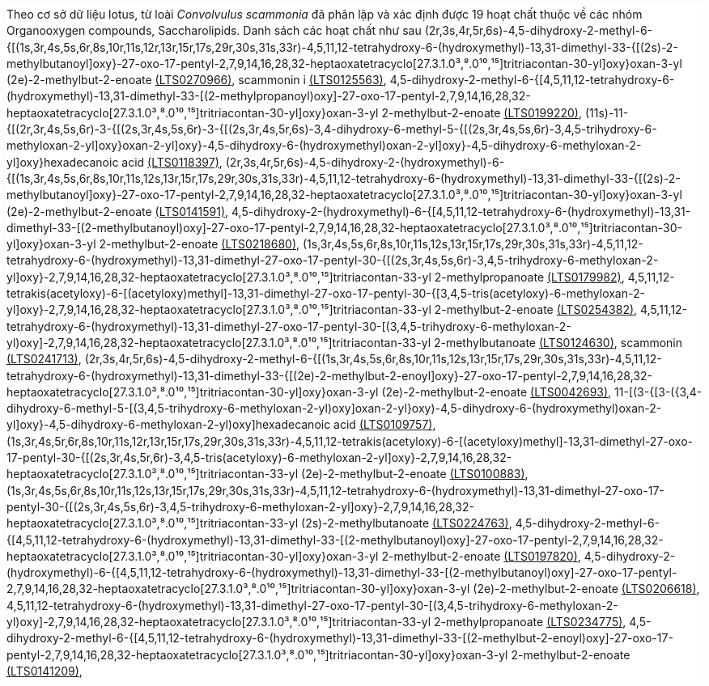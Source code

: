 Theo cơ sở dữ liệu lotus, từ loài *Convolvulus scammonia* đã phân lập và xác định được 19 hoạt chất thuộc về các nhóm Organooxygen compounds, Saccharolipids. Danh sách các hoạt chất như sau (2r,3s,4r,5r,6s)-4,5-dihydroxy-2-methyl-6-{[(1s,3r,4s,5s,6r,8s,10r,11s,12r,13r,15r,17s,29r,30s,31s,33r)-4,5,11,12-tetrahydroxy-6-(hydroxymethyl)-13,31-dimethyl-33-{[(2s)-2-methylbutanoyl]oxy}-27-oxo-17-pentyl-2,7,9,14,16,28,32-heptaoxatetracyclo[27.3.1.0³,⁸.0¹⁰,¹⁵]tritriacontan-30-yl]oxy}oxan-3-yl (2e)-2-methylbut-2-enoate [(LTS0270966)](https://lotus.naturalproducts.net/compound/lotus_id/LTS0270966), scammonin i [(LTS0125563)](https://lotus.naturalproducts.net/compound/lotus_id/LTS0125563), 4,5-dihydroxy-2-methyl-6-{[4,5,11,12-tetrahydroxy-6-(hydroxymethyl)-13,31-dimethyl-33-[(2-methylpropanoyl)oxy]-27-oxo-17-pentyl-2,7,9,14,16,28,32-heptaoxatetracyclo[27.3.1.0³,⁸.0¹⁰,¹⁵]tritriacontan-30-yl]oxy}oxan-3-yl 2-methylbut-2-enoate [(LTS0199220)](https://lotus.naturalproducts.net/compound/lotus_id/LTS0199220), (11s)-11-{[(2r,3r,4s,5s,6r)-3-{[(2s,3r,4s,5s,6r)-3-{[(2s,3r,4s,5r,6s)-3,4-dihydroxy-6-methyl-5-{[(2s,3r,4s,5s,6r)-3,4,5-trihydroxy-6-methyloxan-2-yl]oxy}oxan-2-yl]oxy}-4,5-dihydroxy-6-(hydroxymethyl)oxan-2-yl]oxy}-4,5-dihydroxy-6-methyloxan-2-yl]oxy}hexadecanoic acid [(LTS0118397)](https://lotus.naturalproducts.net/compound/lotus_id/LTS0118397), (2r,3s,4r,5r,6s)-4,5-dihydroxy-2-(hydroxymethyl)-6-{[(1s,3r,4s,5s,6r,8s,10r,11s,12s,13r,15r,17s,29r,30s,31s,33r)-4,5,11,12-tetrahydroxy-6-(hydroxymethyl)-13,31-dimethyl-33-{[(2s)-2-methylbutanoyl]oxy}-27-oxo-17-pentyl-2,7,9,14,16,28,32-heptaoxatetracyclo[27.3.1.0³,⁸.0¹⁰,¹⁵]tritriacontan-30-yl]oxy}oxan-3-yl (2e)-2-methylbut-2-enoate [(LTS0141591)](https://lotus.naturalproducts.net/compound/lotus_id/LTS0141591), 4,5-dihydroxy-2-(hydroxymethyl)-6-{[4,5,11,12-tetrahydroxy-6-(hydroxymethyl)-13,31-dimethyl-33-[(2-methylbutanoyl)oxy]-27-oxo-17-pentyl-2,7,9,14,16,28,32-heptaoxatetracyclo[27.3.1.0³,⁸.0¹⁰,¹⁵]tritriacontan-30-yl]oxy}oxan-3-yl 2-methylbut-2-enoate [(LTS0218680)](https://lotus.naturalproducts.net/compound/lotus_id/LTS0218680), (1s,3r,4s,5s,6r,8s,10r,11s,12s,13r,15r,17s,29r,30s,31s,33r)-4,5,11,12-tetrahydroxy-6-(hydroxymethyl)-13,31-dimethyl-27-oxo-17-pentyl-30-{[(2s,3r,4s,5s,6r)-3,4,5-trihydroxy-6-methyloxan-2-yl]oxy}-2,7,9,14,16,28,32-heptaoxatetracyclo[27.3.1.0³,⁸.0¹⁰,¹⁵]tritriacontan-33-yl 2-methylpropanoate [(LTS0179982)](https://lotus.naturalproducts.net/compound/lotus_id/LTS0179982), 4,5,11,12-tetrakis(acetyloxy)-6-[(acetyloxy)methyl]-13,31-dimethyl-27-oxo-17-pentyl-30-{[3,4,5-tris(acetyloxy)-6-methyloxan-2-yl]oxy}-2,7,9,14,16,28,32-heptaoxatetracyclo[27.3.1.0³,⁸.0¹⁰,¹⁵]tritriacontan-33-yl 2-methylbut-2-enoate [(LTS0254382)](https://lotus.naturalproducts.net/compound/lotus_id/LTS0254382), 4,5,11,12-tetrahydroxy-6-(hydroxymethyl)-13,31-dimethyl-27-oxo-17-pentyl-30-[(3,4,5-trihydroxy-6-methyloxan-2-yl)oxy]-2,7,9,14,16,28,32-heptaoxatetracyclo[27.3.1.0³,⁸.0¹⁰,¹⁵]tritriacontan-33-yl 2-methylbutanoate [(LTS0124630)](https://lotus.naturalproducts.net/compound/lotus_id/LTS0124630), scammonin [(LTS0241713)](https://lotus.naturalproducts.net/compound/lotus_id/LTS0241713), (2r,3s,4r,5r,6s)-4,5-dihydroxy-2-methyl-6-{[(1s,3r,4s,5s,6r,8s,10r,11s,12s,13r,15r,17s,29r,30s,31s,33r)-4,5,11,12-tetrahydroxy-6-(hydroxymethyl)-13,31-dimethyl-33-{[(2e)-2-methylbut-2-enoyl]oxy}-27-oxo-17-pentyl-2,7,9,14,16,28,32-heptaoxatetracyclo[27.3.1.0³,⁸.0¹⁰,¹⁵]tritriacontan-30-yl]oxy}oxan-3-yl (2e)-2-methylbut-2-enoate [(LTS0042693)](https://lotus.naturalproducts.net/compound/lotus_id/LTS0042693), 11-[(3-{[3-({3,4-dihydroxy-6-methyl-5-[(3,4,5-trihydroxy-6-methyloxan-2-yl)oxy]oxan-2-yl}oxy)-4,5-dihydroxy-6-(hydroxymethyl)oxan-2-yl]oxy}-4,5-dihydroxy-6-methyloxan-2-yl)oxy]hexadecanoic acid [(LTS0109757)](https://lotus.naturalproducts.net/compound/lotus_id/LTS0109757), (1s,3r,4s,5r,6r,8s,10r,11s,12r,13r,15r,17s,29r,30s,31s,33r)-4,5,11,12-tetrakis(acetyloxy)-6-[(acetyloxy)methyl]-13,31-dimethyl-27-oxo-17-pentyl-30-{[(2s,3r,4s,5r,6r)-3,4,5-tris(acetyloxy)-6-methyloxan-2-yl]oxy}-2,7,9,14,16,28,32-heptaoxatetracyclo[27.3.1.0³,⁸.0¹⁰,¹⁵]tritriacontan-33-yl (2e)-2-methylbut-2-enoate [(LTS0100883)](https://lotus.naturalproducts.net/compound/lotus_id/LTS0100883), (1s,3r,4s,5s,6r,8s,10r,11s,12s,13r,15r,17s,29r,30s,31s,33r)-4,5,11,12-tetrahydroxy-6-(hydroxymethyl)-13,31-dimethyl-27-oxo-17-pentyl-30-{[(2s,3r,4s,5s,6r)-3,4,5-trihydroxy-6-methyloxan-2-yl]oxy}-2,7,9,14,16,28,32-heptaoxatetracyclo[27.3.1.0³,⁸.0¹⁰,¹⁵]tritriacontan-33-yl (2s)-2-methylbutanoate [(LTS0224763)](https://lotus.naturalproducts.net/compound/lotus_id/LTS0224763), 4,5-dihydroxy-2-methyl-6-{[4,5,11,12-tetrahydroxy-6-(hydroxymethyl)-13,31-dimethyl-33-[(2-methylbutanoyl)oxy]-27-oxo-17-pentyl-2,7,9,14,16,28,32-heptaoxatetracyclo[27.3.1.0³,⁸.0¹⁰,¹⁵]tritriacontan-30-yl]oxy}oxan-3-yl 2-methylbut-2-enoate [(LTS0197820)](https://lotus.naturalproducts.net/compound/lotus_id/LTS0197820), 4,5-dihydroxy-2-(hydroxymethyl)-6-{[4,5,11,12-tetrahydroxy-6-(hydroxymethyl)-13,31-dimethyl-33-[(2-methylbutanoyl)oxy]-27-oxo-17-pentyl-2,7,9,14,16,28,32-heptaoxatetracyclo[27.3.1.0³,⁸.0¹⁰,¹⁵]tritriacontan-30-yl]oxy}oxan-3-yl (2e)-2-methylbut-2-enoate [(LTS0206618)](https://lotus.naturalproducts.net/compound/lotus_id/LTS0206618), 4,5,11,12-tetrahydroxy-6-(hydroxymethyl)-13,31-dimethyl-27-oxo-17-pentyl-30-[(3,4,5-trihydroxy-6-methyloxan-2-yl)oxy]-2,7,9,14,16,28,32-heptaoxatetracyclo[27.3.1.0³,⁸.0¹⁰,¹⁵]tritriacontan-33-yl 2-methylpropanoate [(LTS0234775)](https://lotus.naturalproducts.net/compound/lotus_id/LTS0234775), 4,5-dihydroxy-2-methyl-6-{[4,5,11,12-tetrahydroxy-6-(hydroxymethyl)-13,31-dimethyl-33-[(2-methylbut-2-enoyl)oxy]-27-oxo-17-pentyl-2,7,9,14,16,28,32-heptaoxatetracyclo[27.3.1.0³,⁸.0¹⁰,¹⁵]tritriacontan-30-yl]oxy}oxan-3-yl 2-methylbut-2-enoate [(LTS0141209)](https://lotus.naturalproducts.net/compound/lotus_id/LTS0141209),